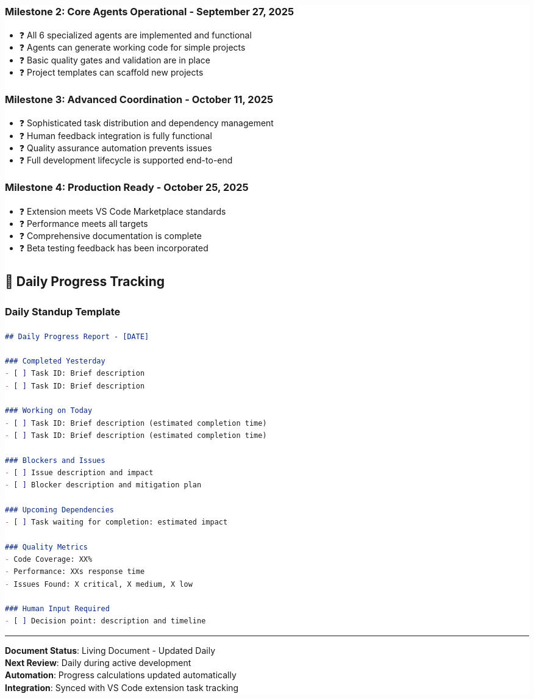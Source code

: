 ### **Milestone 2: Core Agents Operational** - **September 27, 2025**
- ❓ All 6 specialized agents are implemented and functional
- ❓ Agents can generate working code for simple projects
- ❓ Basic quality gates and validation are in place
- ❓ Project templates can scaffold new projects

### **Milestone 3: Advanced Coordination** - **October 11, 2025**
- ❓ Sophisticated task distribution and dependency management
- ❓ Human feedback integration is fully functional
- ❓ Quality assurance automation prevents issues
- ❓ Full development lifecycle is supported end-to-end

### **Milestone 4: Production Ready** - **October 25, 2025**
- ❓ Extension meets VS Code Marketplace standards
- ❓ Performance meets all targets
- ❓ Comprehensive documentation is complete
- ❓ Beta testing feedback has been incorporated

## 🔄 Daily Progress Tracking

### **Daily Standup Template**

```markdown
## Daily Progress Report - [DATE]

### Completed Yesterday
- [ ] Task ID: Brief description
- [ ] Task ID: Brief description

### Working on Today
- [ ] Task ID: Brief description (estimated completion time)
- [ ] Task ID: Brief description (estimated completion time)

### Blockers and Issues
- [ ] Issue description and impact
- [ ] Blocker description and mitigation plan

### Upcoming Dependencies
- [ ] Task waiting for completion: estimated impact

### Quality Metrics
- Code Coverage: XX%
- Performance: XXs response time
- Issues Found: X critical, X medium, X low

### Human Input Required
- [ ] Decision point: description and timeline
```

---

**Document Status**: Living Document - Updated Daily  
**Next Review**: Daily during active development  
**Automation**: Progress calculations updated automatically  
**Integration**: Synced with VS Code extension task tracking

